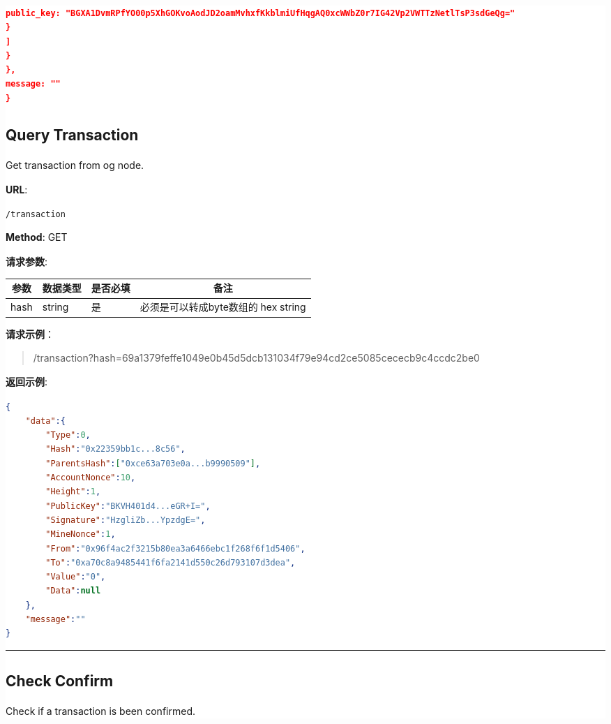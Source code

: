 ```json
public_key: "BGXA1DvmRPfYO00p5XhGOKvoAodJD2oamMvhxfKkblmiUfHqgAQ0xcWWbZ0r7IG42Vp2VWTTzNetlTsP3sdGeQg="
}
]
}
},
message: ""
}
```

## **Query Transaction**
Get transaction from og node. 

**URL**: 
```
/transaction
```

**Method**: GET

**请求参数**:  

| 参数 | 数据类型 | 是否必填 | 备注
| --- | --- | --- | ---
| hash | string | 是 | 必须是可以转成byte数组的 hex string

**请求示例**：
> /transaction?hash=69a1379feffe1049e0b45d5dcb131034f79e94cd2ce5085cececb9c4ccdc2be0

**返回示例**:
```json
{
    "data":{
        "Type":0,
        "Hash":"0x22359bb1c...8c56",
        "ParentsHash":["0xce63a703e0a...b9990509"],
        "AccountNonce":10,
        "Height":1,
        "PublicKey":"BKVH401d4...eGR+I=",
        "Signature":"HzgliZb...YpzdgE=",
        "MineNonce":1,
        "From":"0x96f4ac2f3215b80ea3a6466ebc1f268f6f1d5406",
        "To":"0xa70c8a9485441f6fa2141d550c26d793107d3dea",
        "Value":"0",
        "Data":null
    },
    "message":""
}
```
---

## **Check Confirm**
Check if a transaction is been confirmed. 
